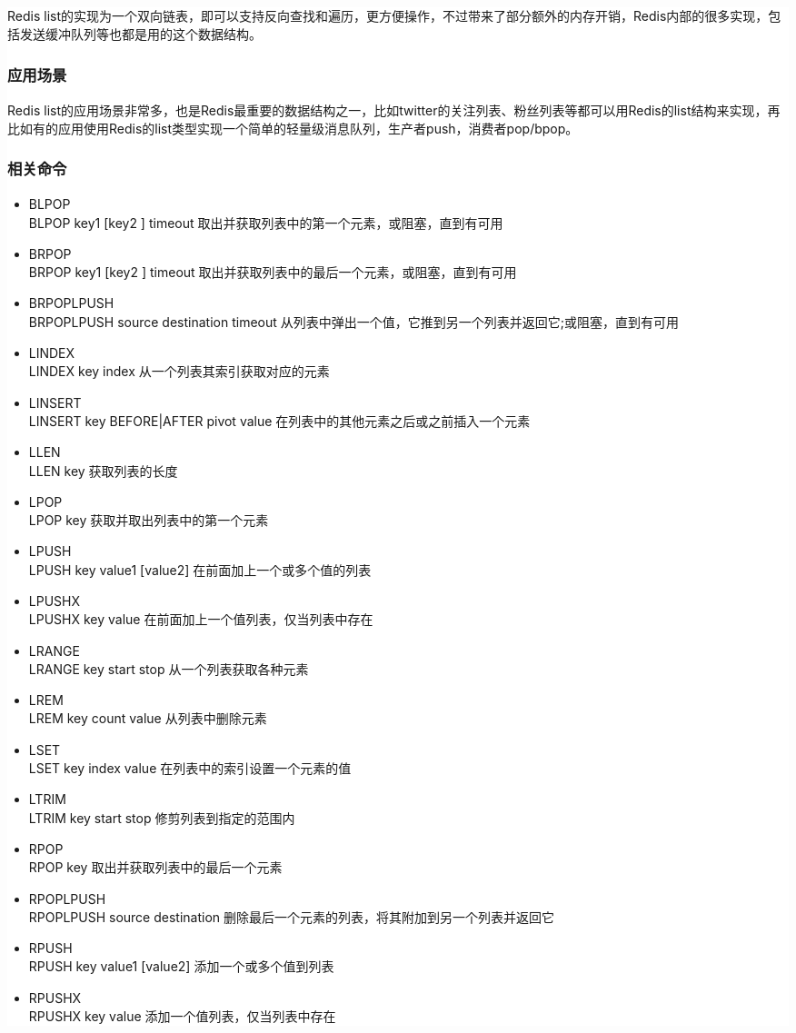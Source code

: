 Redis list的实现为一个双向链表，即可以支持反向查找和遍历，更方便操作，不过带来了部分额外的内存开销，Redis内部的很多实现，包括发送缓冲队列等也都是用的这个数据结构。

### 应用场景
Redis list的应用场景非常多，也是Redis最重要的数据结构之一，比如twitter的关注列表、粉丝列表等都可以用Redis的list结构来实现，再比如有的应用使用Redis的list类型实现一个简单的轻量级消息队列，生产者push，消费者pop/bpop。

### 相关命令  
- BLPOP  
BLPOP key1 [key2 ] timeout   取出并获取列表中的第一个元素，或阻塞，直到有可用

- BRPOP  
BRPOP key1 [key2 ] timeout 	 取出并获取列表中的最后一个元素，或阻塞，直到有可用

- BRPOPLPUSH  
BRPOPLPUSH source destination timeout   从列表中弹出一个值，它推到另一个列表并返回它;或阻塞，直到有可用

- LINDEX  
LINDEX key index 			 从一个列表其索引获取对应的元素

- LINSERT  
LINSERT key BEFORE|AFTER pivot value  在列表中的其他元素之后或之前插入一个元素

- LLEN  
LLEN key					    获取列表的长度

- LPOP  
LPOP key						获取并取出列表中的第一个元素

- LPUSH  
LPUSH key value1 [value2]		在前面加上一个或多个值的列表

- LPUSHX  
LPUSHX key value				在前面加上一个值列表，仅当列表中存在

- LRANGE  
LRANGE key start stop			从一个列表获取各种元素

- LREM  
LREM key count value			从列表中删除元素

- LSET  
LSET key index value			在列表中的索引设置一个元素的值

- LTRIM  
LTRIM key start stop			修剪列表到指定的范围内

- RPOP  
RPOP key						取出并获取列表中的最后一个元素

- RPOPLPUSH  
RPOPLPUSH source destination	删除最后一个元素的列表，将其附加到另一个列表并返回它

- RPUSH  
RPUSH key value1 [value2]		添加一个或多个值到列表

- RPUSHX  
RPUSHX key value				添加一个值列表，仅当列表中存在
